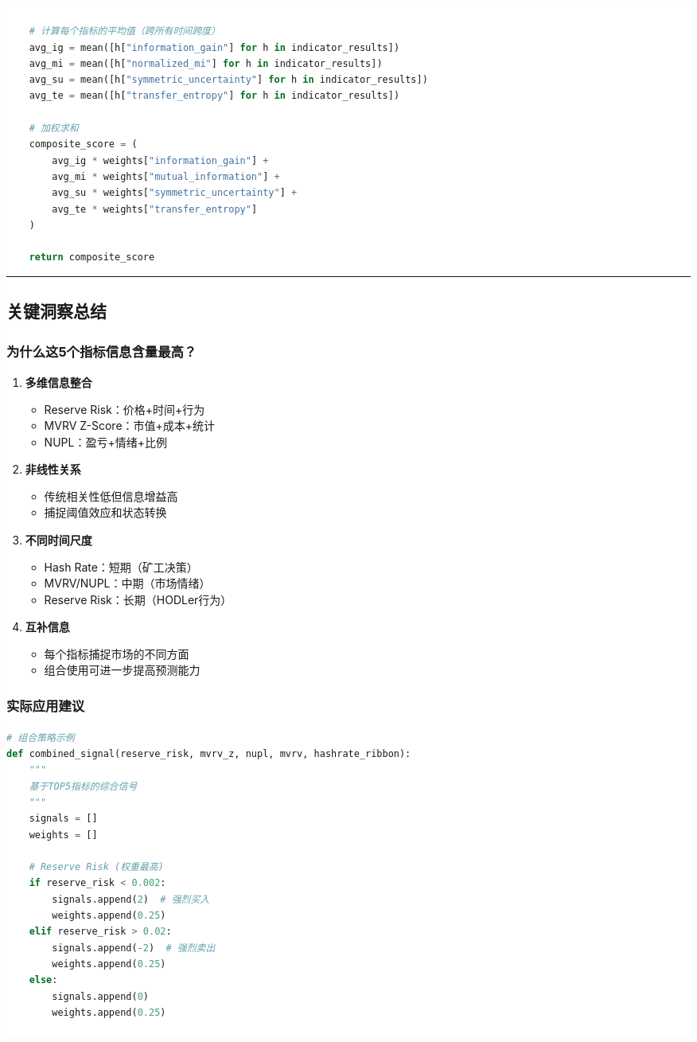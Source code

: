 ```python
    
    # 计算每个指标的平均值（跨所有时间跨度）
    avg_ig = mean([h["information_gain"] for h in indicator_results])
    avg_mi = mean([h["normalized_mi"] for h in indicator_results])
    avg_su = mean([h["symmetric_uncertainty"] for h in indicator_results])
    avg_te = mean([h["transfer_entropy"] for h in indicator_results])
    
    # 加权求和
    composite_score = (
        avg_ig * weights["information_gain"] +
        avg_mi * weights["mutual_information"] +
        avg_su * weights["symmetric_uncertainty"] +
        avg_te * weights["transfer_entropy"]
    )
    
    return composite_score
```

---

## 关键洞察总结

### 为什么这5个指标信息含量最高？

1. **多维信息整合**
   - Reserve Risk：价格+时间+行为
   - MVRV Z-Score：市值+成本+统计
   - NUPL：盈亏+情绪+比例

2. **非线性关系**
   - 传统相关性低但信息增益高
   - 捕捉阈值效应和状态转换

3. **不同时间尺度**
   - Hash Rate：短期（矿工决策）
   - MVRV/NUPL：中期（市场情绪）
   - Reserve Risk：长期（HODLer行为）

4. **互补信息**
   - 每个指标捕捉市场的不同方面
   - 组合使用可进一步提高预测能力

### 实际应用建议

```python
# 组合策略示例
def combined_signal(reserve_risk, mvrv_z, nupl, mvrv, hashrate_ribbon):
    """
    基于TOP5指标的综合信号
    """
    signals = []
    weights = []
    
    # Reserve Risk (权重最高)
    if reserve_risk < 0.002:
        signals.append(2)  # 强烈买入
        weights.append(0.25)
    elif reserve_risk > 0.02:
        signals.append(-2)  # 强烈卖出
        weights.append(0.25)
    else:
        signals.append(0)
        weights.append(0.25)
    
```